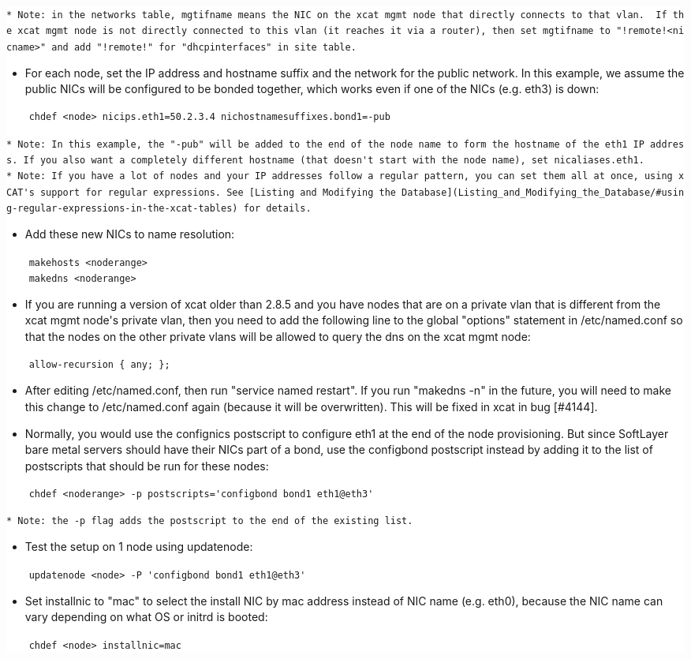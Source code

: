     * Note: in the networks table, mgtifname means the NIC on the xcat mgmt node that directly connects to that vlan.  If the xcat mgmt node is not directly connected to this vlan (it reaches it via a router), then set mgtifname to "!remote!<nicname>" and add "!remote!" for "dhcpinterfaces" in site table.

  * For each node, set the IP address and hostname suffix and the network for the public network.  In this example, we assume the public NICs will be configured to be bonded together, which works even if one of the NICs (e.g. eth3) is down: 
    
~~~~
    chdef <node> nicips.eth1=50.2.3.4 nichostnamesuffixes.bond1=-pub
~~~~

    * Note: In this example, the "-pub" will be added to the end of the node name to form the hostname of the eth1 IP address. If you also want a completely different hostname (that doesn't start with the node name), set nicaliases.eth1. 
    * Note: If you have a lot of nodes and your IP addresses follow a regular pattern, you can set them all at once, using xCAT's support for regular expressions. See [Listing and Modifying the Database](Listing_and_Modifying_the_Database/#using-regular-expressions-in-the-xcat-tables) for details. 

  * Add these new NICs to name resolution: 
    
~~~~
    makehosts <noderange>
    makedns <noderange>
~~~~

  * If you are running a version of xcat older than 2.8.5 and you have nodes that are on a private vlan that is different from the xcat mgmt node's private vlan, then you need to add the following line to the global "options" statement in /etc/named.conf so that the nodes on the other private vlans will be allowed to query the dns on the xcat mgmt node: 
    
~~~~
    allow-recursion { any; };
~~~~

  * After editing /etc/named.conf, then run "service named restart". If you run "makedns -n" in the future, you will need to make this change to /etc/named.conf again (because it will be overwritten). This will be fixed in xcat in bug [#4144]. 

  * Normally, you would use the confignics postscript to configure eth1 at the end of the node provisioning. But since SoftLayer bare metal servers should have their NICs part of a bond, use the configbond postscript instead by adding it to the list of postscripts that should be run for these nodes: 
    
~~~~
    chdef <noderange> -p postscripts='configbond bond1 eth1@eth3'
~~~~

    * Note: the -p flag adds the postscript to the end of the existing list. 

  * Test the setup on 1 node using updatenode: 
    
~~~~
    updatenode <node> -P 'configbond bond1 eth1@eth3'
~~~~

  * Set installnic to "mac" to select the install NIC by mac address instead of NIC name (e.g. eth0), because the NIC name can vary depending on what OS or initrd is booted:
    
~~~~
    chdef <node> installnic=mac
~~~~
